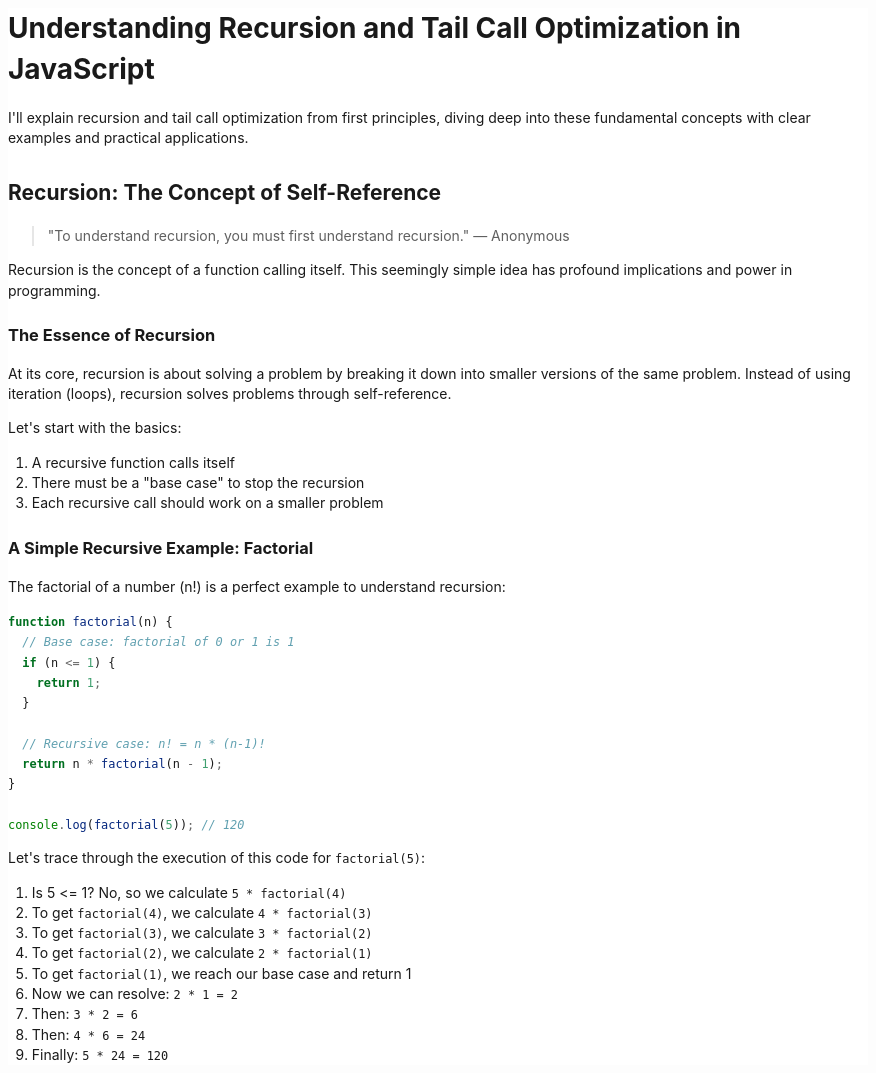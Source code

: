 # Understanding Recursion and Tail Call Optimization in JavaScript

I'll explain recursion and tail call optimization from first principles, diving deep into these fundamental concepts with clear examples and practical applications.

## Recursion: The Concept of Self-Reference

> "To understand recursion, you must first understand recursion." — Anonymous

Recursion is the concept of a function calling itself. This seemingly simple idea has profound implications and power in programming.

### The Essence of Recursion

At its core, recursion is about solving a problem by breaking it down into smaller versions of the same problem. Instead of using iteration (loops), recursion solves problems through self-reference.

Let's start with the basics:

1. A recursive function calls itself
2. There must be a "base case" to stop the recursion
3. Each recursive call should work on a smaller problem

### A Simple Recursive Example: Factorial

The factorial of a number (n!) is a perfect example to understand recursion:

```javascript
function factorial(n) {
  // Base case: factorial of 0 or 1 is 1
  if (n <= 1) {
    return 1;
  }
  
  // Recursive case: n! = n * (n-1)!
  return n * factorial(n - 1);
}

console.log(factorial(5)); // 120
```

Let's trace through the execution of this code for `factorial(5)`:

1. Is 5 <= 1? No, so we calculate `5 * factorial(4)`
2. To get `factorial(4)`, we calculate `4 * factorial(3)`
3. To get `factorial(3)`, we calculate `3 * factorial(2)`
4. To get `factorial(2)`, we calculate `2 * factorial(1)`
5. To get `factorial(1)`, we reach our base case and return 1
6. Now we can resolve: `2 * 1 = 2`
7. Then: `3 * 2 = 6`
8. Then: `4 * 6 = 24`
9. Finally: `5 * 24 = 120`
